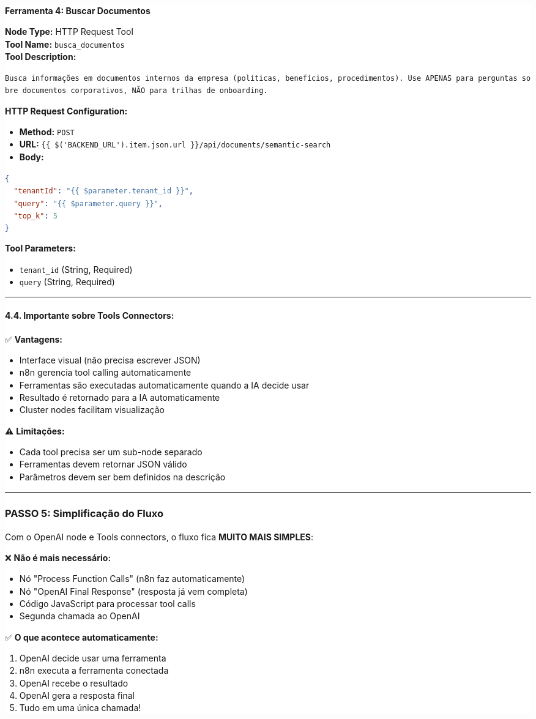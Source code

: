 
**Ferramenta 4: Buscar Documentos**

**Node Type:** HTTP Request Tool  
**Tool Name:** `busca_documentos`  
**Tool Description:**
```
Busca informações em documentos internos da empresa (políticas, benefícios, procedimentos). Use APENAS para perguntas sobre documentos corporativos, NÃO para trilhas de onboarding.
```

**HTTP Request Configuration:**
- **Method:** `POST`
- **URL:** `{{ $('BACKEND_URL').item.json.url }}/api/documents/semantic-search`
- **Body:**
```json
{
  "tenantId": "{{ $parameter.tenant_id }}",
  "query": "{{ $parameter.query }}",
  "top_k": 5
}
```

**Tool Parameters:**
- `tenant_id` (String, Required)
- `query` (String, Required)

---

#### **4.4. Importante sobre Tools Connectors:**

✅ **Vantagens:**
- Interface visual (não precisa escrever JSON)
- n8n gerencia tool calling automaticamente
- Ferramentas são executadas automaticamente quando a IA decide usar
- Resultado é retornado para a IA automaticamente
- Cluster nodes facilitam visualização

⚠️ **Limitações:**
- Cada tool precisa ser um sub-node separado
- Ferramentas devem retornar JSON válido
- Parâmetros devem ser bem definidos na descrição

---

### **PASSO 5: Simplificação do Fluxo**

Com o OpenAI node e Tools connectors, o fluxo fica **MUITO MAIS SIMPLES**:

❌ **Não é mais necessário:**
- Nó "Process Function Calls" (n8n faz automaticamente)
- Nó "OpenAI Final Response" (resposta já vem completa)
- Código JavaScript para processar tool calls
- Segunda chamada ao OpenAI

✅ **O que acontece automaticamente:**
1. OpenAI decide usar uma ferramenta
2. n8n executa a ferramenta conectada
3. OpenAI recebe o resultado
4. OpenAI gera a resposta final
5. Tudo em uma única chamada!
